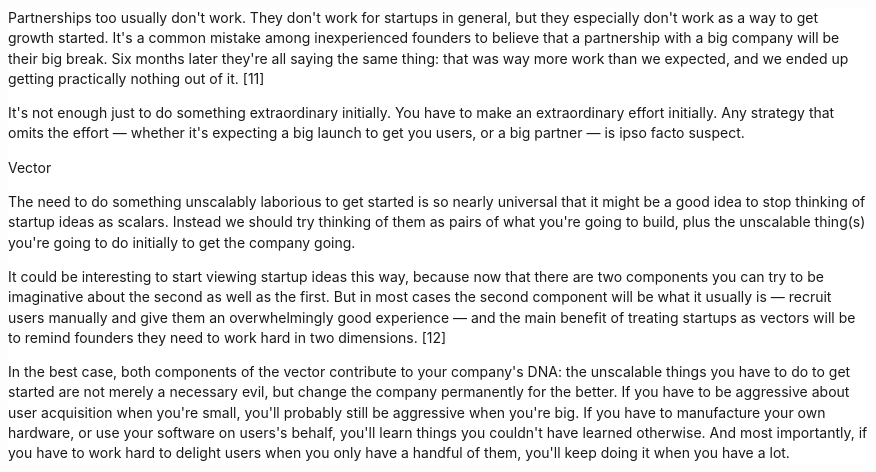 Partnerships too usually don't work. They don't work for startups in general, but they especially don't work as a way to get growth started. It's a common mistake among inexperienced founders to believe that a partnership with a big company will be their big break. Six months later they're all saying the same thing: that was way more work than we expected, and we ended up getting practically nothing out of it. [11]

It's not enough just to do something extraordinary initially. You have to make an extraordinary effort initially. Any strategy that omits the effort — whether it's expecting a big launch to get you users, or a big partner — is ipso facto suspect.

Vector

The need to do something unscalably laborious to get started is so nearly universal that it might be a good idea to stop thinking of startup ideas as scalars. Instead we should try thinking of them as pairs of what you're going to build, plus the unscalable thing(s) you're going to do initially to get the company going.

It could be interesting to start viewing startup ideas this way, because now that there are two components you can try to be imaginative about the second as well as the first. But in most cases the second component will be what it usually is — recruit users manually and give them an overwhelmingly good experience — and the main benefit of treating startups as vectors will be to remind founders they need to work hard in two dimensions. [12]

In the best case, both components of the vector contribute to your company's DNA: the unscalable things you have to do to get started are not merely a necessary evil, but change the company permanently for the better. If you have to be aggressive about user acquisition when you're small, you'll probably still be aggressive when you're big. If you have to manufacture your own hardware, or use your software on users's behalf, you'll learn things you couldn't have learned otherwise. And most importantly, if you have to work hard to delight users when you only have a handful of them, you'll keep doing it when you have a lot.

